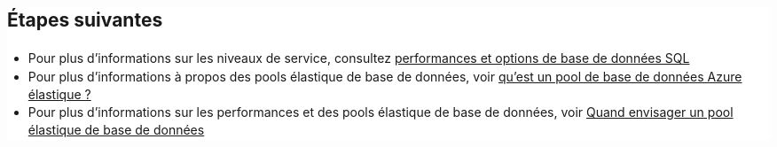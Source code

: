 
## <a name="next-steps"></a>Étapes suivantes

- Pour plus d’informations sur les niveaux de service, consultez [performances et options de base de données SQL](sql-database-service-tiers.md)
- Pour plus d’informations à propos des pools élastique de base de données, voir [qu’est un pool de base de données Azure élastique ?](sql-database-elastic-pool.md)
- Pour plus d’informations sur les performances et des pools élastique de base de données, voir [Quand envisager un pool élastique de base de données](sql-database-elastic-pool-guidance.md)
